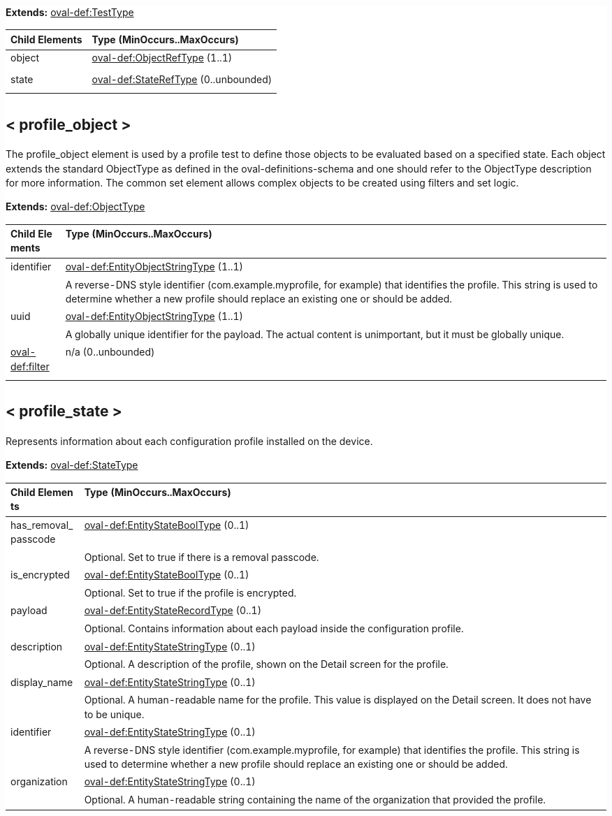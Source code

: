 **Extends:** [oval-def:TestType](oval-definitions-schema.md#TestType) 

| Child Elements | Type (MinOccurs..MaxOccurs) |  
|:-------------- |:--------------------------- |  
| object | [oval-def:ObjectRefType](oval-definitions-schema.md#ObjectRefType)  (1..1) |  
|||  
| state | [oval-def:StateRefType](oval-definitions-schema.md#StateRefType)  (0..unbounded) |  
|||  
  
## <a name="profile_object"></a>< profile_object >

The profile_object element is used by a profile test to define those objects to be evaluated based on a specified state. Each object extends the standard ObjectType as defined in the oval-definitions-schema and one should refer to the ObjectType description for more information. The common set element allows complex objects to be created using filters and set logic.

**Extends:** [oval-def:ObjectType](oval-definitions-schema.md#ObjectType) 

| Child Elements | Type (MinOccurs..MaxOccurs) |  
|:-------------- |:--------------------------- |  
| identifier | [oval-def:EntityObjectStringType](oval-definitions-schema.md#EntityObjectStringType)  (1..1) |  
||<div>A reverse-DNS style identifier (com.example.myprofile, for example) that identifies the profile. This string is used to determine whether a new profile should replace an existing one or should be added.</div>|  
| uuid | [oval-def:EntityObjectStringType](oval-definitions-schema.md#EntityObjectStringType)  (1..1) |  
||<div>A globally unique identifier for the payload. The actual content is unimportant, but it must be globally unique.</div>|  
| [oval-def:filter](oval-definitions-schema.md#filter)  | n/a (0..unbounded) |  
|||  
  
## <a name="profile_state"></a>< profile_state >

Represents information about each configuration profile installed on the device.

**Extends:** [oval-def:StateType](oval-definitions-schema.md#StateType) 

| Child Elements | Type (MinOccurs..MaxOccurs) |  
|:-------------- |:--------------------------- |  
| has_removal_passcode | [oval-def:EntityStateBoolType](oval-definitions-schema.md#EntityStateBoolType)  (0..1) |  
||<div>Optional. Set to true if there is a removal passcode.</div>|  
| is_encrypted | [oval-def:EntityStateBoolType](oval-definitions-schema.md#EntityStateBoolType)  (0..1) |  
||<div>Optional. Set to true if the profile is encrypted.</div>|  
| payload | [oval-def:EntityStateRecordType](oval-definitions-schema.md#EntityStateRecordType)  (0..1) |  
||<div>Optional. Contains information about each payload inside the configuration profile.</div>|  
| description | [oval-def:EntityStateStringType](oval-definitions-schema.md#EntityStateStringType)  (0..1) |  
||<div>Optional. A description of the profile, shown on the Detail screen for the profile.</div>|  
| display_name | [oval-def:EntityStateStringType](oval-definitions-schema.md#EntityStateStringType)  (0..1) |  
||<div>Optional. A human-readable name for the profile. This value is displayed on the Detail screen. It does not have to be unique.</div>|  
| identifier | [oval-def:EntityStateStringType](oval-definitions-schema.md#EntityStateStringType)  (0..1) |  
||<div>A reverse-DNS style identifier (com.example.myprofile, for example) that identifies the profile. This string is used to determine whether a new profile should replace an existing one or should be added.</div>|  
| organization | [oval-def:EntityStateStringType](oval-definitions-schema.md#EntityStateStringType)  (0..1) |  
||<div>Optional. A human-readable string containing the name of the organization that provided the profile.</div>|  